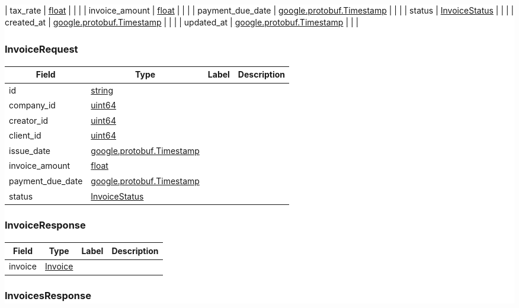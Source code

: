 | tax_rate | [float](#float) |  |  |
| invoice_amount | [float](#float) |  |  |
| payment_due_date | [google.protobuf.Timestamp](#google-protobuf-Timestamp) |  |  |
| status | [InvoiceStatus](#invoice-InvoiceStatus) |  |  |
| created_at | [google.protobuf.Timestamp](#google-protobuf-Timestamp) |  |  |
| updated_at | [google.protobuf.Timestamp](#google-protobuf-Timestamp) |  |  |






<a name="invoice-InvoiceRequest"></a>

### InvoiceRequest



| Field | Type | Label | Description |
| ----- | ---- | ----- | ----------- |
| id | [string](#string) |  |  |
| company_id | [uint64](#uint64) |  |  |
| creator_id | [uint64](#uint64) |  |  |
| client_id | [uint64](#uint64) |  |  |
| issue_date | [google.protobuf.Timestamp](#google-protobuf-Timestamp) |  |  |
| invoice_amount | [float](#float) |  |  |
| payment_due_date | [google.protobuf.Timestamp](#google-protobuf-Timestamp) |  |  |
| status | [InvoiceStatus](#invoice-InvoiceStatus) |  |  |






<a name="invoice-InvoiceResponse"></a>

### InvoiceResponse



| Field | Type | Label | Description |
| ----- | ---- | ----- | ----------- |
| invoice | [Invoice](#invoice-Invoice) |  |  |






<a name="invoice-InvoicesResponse"></a>

### InvoicesResponse
